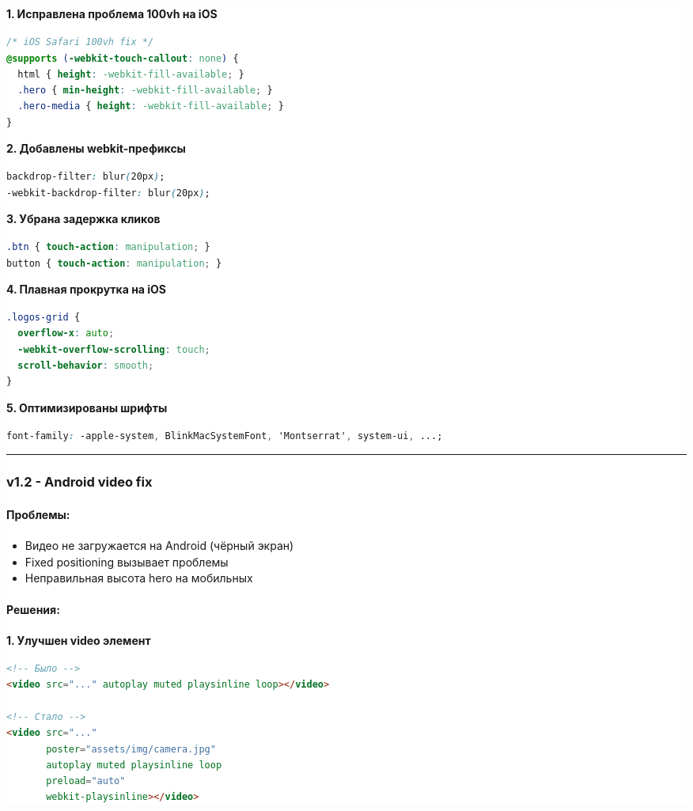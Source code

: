 **1. Исправлена проблема 100vh на iOS**
```css
/* iOS Safari 100vh fix */
@supports (-webkit-touch-callout: none) {
  html { height: -webkit-fill-available; }
  .hero { min-height: -webkit-fill-available; }
  .hero-media { height: -webkit-fill-available; }
}
```

**2. Добавлены webkit-префиксы**
```css
backdrop-filter: blur(20px);
-webkit-backdrop-filter: blur(20px);
```

**3. Убрана задержка кликов**
```css
.btn { touch-action: manipulation; }
button { touch-action: manipulation; }
```

**4. Плавная прокрутка на iOS**
```css
.logos-grid {
  overflow-x: auto;
  -webkit-overflow-scrolling: touch;
  scroll-behavior: smooth;
}
```

**5. Оптимизированы шрифты**
```css
font-family: -apple-system, BlinkMacSystemFont, 'Montserrat', system-ui, ...;
```

---

### **v1.2 - Android video fix**

#### Проблемы:
- Видео не загружается на Android (чёрный экран)
- Fixed positioning вызывает проблемы
- Неправильная высота hero на мобильных

#### Решения:

**1. Улучшен video элемент**
```html
<!-- Было -->
<video src="..." autoplay muted playsinline loop></video>

<!-- Стало -->
<video src="..." 
       poster="assets/img/camera.jpg" 
       autoplay muted playsinline loop 
       preload="auto" 
       webkit-playsinline></video>
```
